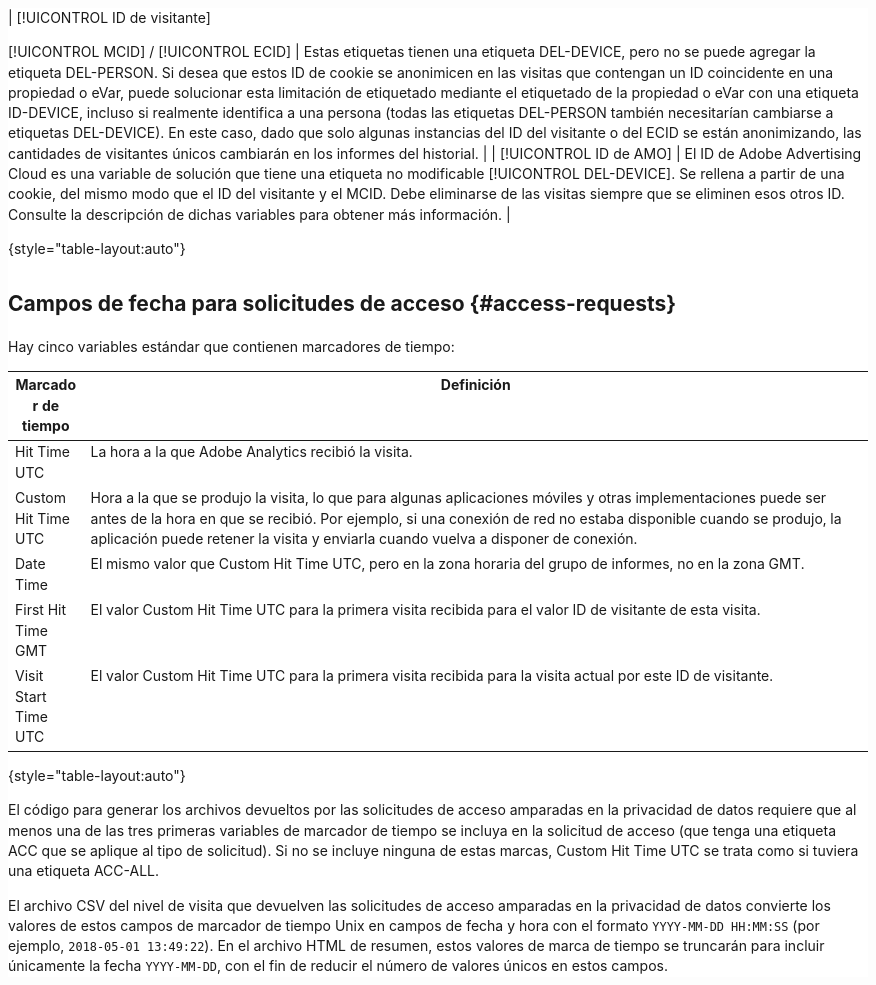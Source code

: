 | [!UICONTROL ID de visitante]<p>[!UICONTROL MCID] / [!UICONTROL ECID] | Estas etiquetas tienen una etiqueta DEL-DEVICE, pero no se puede agregar la etiqueta DEL-PERSON. Si desea que estos ID de cookie se anonimicen en las visitas que contengan un ID coincidente en una propiedad o eVar, puede solucionar esta limitación de etiquetado mediante el etiquetado de la propiedad o eVar con una etiqueta ID-DEVICE, incluso si realmente identifica a una persona (todas las etiquetas DEL-PERSON también necesitarían cambiarse a etiquetas DEL-DEVICE). En este caso, dado que solo algunas instancias del ID del visitante o del ECID se están anonimizando, las cantidades de visitantes únicos cambiarán en los informes del historial. |
| [!UICONTROL ID de AMO] | El ID de Adobe Advertising Cloud es una variable de solución que tiene una etiqueta no modificable [!UICONTROL DEL-DEVICE]. Se rellena a partir de una cookie, del mismo modo que el ID del visitante y el MCID. Debe eliminarse de las visitas siempre que se eliminen esos otros ID. Consulte la descripción de dichas variables para obtener más información. |

{style="table-layout:auto"}

## Campos de fecha para solicitudes de acceso {#access-requests}

Hay cinco variables estándar que contienen marcadores de tiempo:

| Marcador de tiempo | Definición |
| --- | --- |
| Hit Time UTC | La hora a la que Adobe Analytics recibió la visita. |
| Custom Hit Time UTC | Hora a la que se produjo la visita, lo que para algunas aplicaciones móviles y otras implementaciones puede ser antes de la hora en que se recibió. Por ejemplo, si una conexión de red no estaba disponible cuando se produjo, la aplicación puede retener la visita y enviarla cuando vuelva a disponer de conexión. |
| Date Time | El mismo valor que Custom Hit Time UTC, pero en la zona horaria del grupo de informes, no en la zona GMT. |
| First Hit Time GMT | El valor Custom Hit Time UTC para la primera visita recibida para el valor ID de visitante de esta visita. |
| Visit Start Time UTC | El valor Custom Hit Time UTC para la primera visita recibida para la visita actual por este ID de visitante. |

{style="table-layout:auto"}

El código para generar los archivos devueltos por las solicitudes de acceso amparadas en la privacidad de datos requiere que al menos una de las tres primeras variables de marcador de tiempo se incluya en la solicitud de acceso (que tenga una etiqueta ACC que se aplique al tipo de solicitud). Si no se incluye ninguna de estas marcas, Custom Hit Time UTC se trata como si tuviera una etiqueta ACC-ALL.

El archivo CSV del nivel de visita que devuelven las solicitudes de acceso amparadas en la privacidad de datos convierte los valores de estos campos de marcador de tiempo Unix en campos de fecha y hora con el formato `YYYY-MM-DD HH:MM:SS` (por ejemplo, `2018-05-01 13:49:22`). En el archivo HTML de resumen, estos valores de marca de tiempo se truncarán para incluir únicamente la fecha `YYYY-MM-DD`, con el fin de reducir el número de valores únicos en estos campos.
